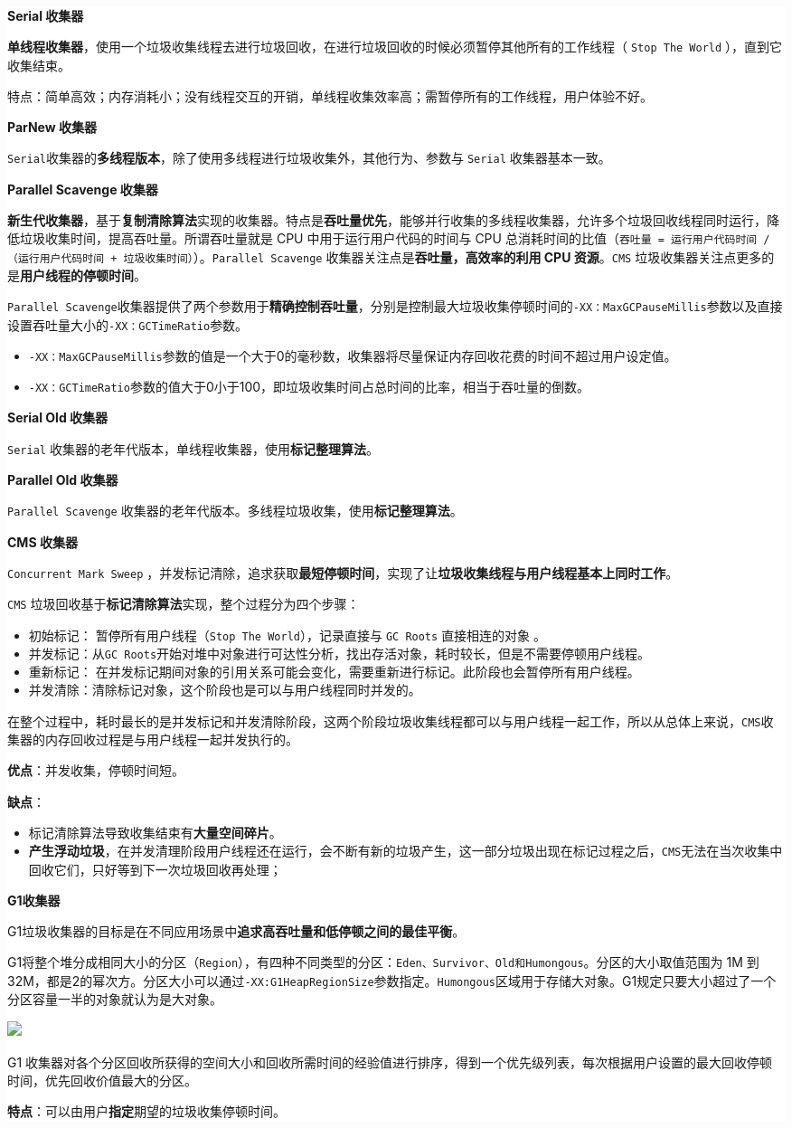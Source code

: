 **Serial 收集器**

**单线程收集器**，使用一个垃圾收集线程去进行垃圾回收，在进行垃圾回收的时候必须暂停其他所有的工作线程（ `Stop The World` ），直到它收集结束。

特点：简单高效；内存消耗小；没有线程交互的开销，单线程收集效率高；需暂停所有的工作线程，用户体验不好。

**ParNew 收集器**

`Serial`收集器的**多线程版本**，除了使用多线程进行垃圾收集外，其他行为、参数与 `Serial` 收集器基本一致。

**Parallel Scavenge 收集器**

**新生代收集器**，基于**复制清除算法**实现的收集器。特点是**吞吐量优先**，能够并行收集的多线程收集器，允许多个垃圾回收线程同时运行，降低垃圾收集时间，提高吞吐量。所谓吞吐量就是 CPU 中用于运行用户代码的时间与 CPU 总消耗时间的比值（`吞吐量 = 运行用户代码时间 /（运行用户代码时间 + 垃圾收集时间）`）。`Parallel Scavenge` 收集器关注点是**吞吐量，高效率的利用 CPU 资源**。`CMS` 垃圾收集器关注点更多的是**用户线程的停顿时间**。

`Parallel Scavenge`收集器提供了两个参数用于**精确控制吞吐量**，分别是控制最大垃圾收集停顿时间的`-XX：MaxGCPauseMillis`参数以及直接设置吞吐量大小的`-XX：GCTimeRatio`参数。

- `-XX：MaxGCPauseMillis`参数的值是一个大于0的毫秒数，收集器将尽量保证内存回收花费的时间不超过用户设定值。

- `-XX：GCTimeRatio`参数的值大于0小于100，即垃圾收集时间占总时间的比率，相当于吞吐量的倒数。

**Serial Old 收集器**

`Serial` 收集器的老年代版本，单线程收集器，使用**标记整理算法**。

**Parallel Old 收集器**

`Parallel Scavenge` 收集器的老年代版本。多线程垃圾收集，使用**标记整理算法**。

**CMS 收集器**

`Concurrent Mark Sweep` ，并发标记清除，追求获取**最短停顿时间**，实现了让**垃圾收集线程与用户线程基本上同时工作**。

`CMS` 垃圾回收基于**标记清除算法**实现，整个过程分为四个步骤：

- 初始标记： 暂停所有用户线程（`Stop The World`），记录直接与 `GC Roots` 直接相连的对象 。
- 并发标记：从`GC Roots`开始对堆中对象进行可达性分析，找出存活对象，耗时较长，但是不需要停顿用户线程。
- 重新标记： 在并发标记期间对象的引用关系可能会变化，需要重新进行标记。此阶段也会暂停所有用户线程。
- 并发清除：清除标记对象，这个阶段也是可以与用户线程同时并发的。

在整个过程中，耗时最长的是并发标记和并发清除阶段，这两个阶段垃圾收集线程都可以与用户线程一起工作，所以从总体上来说，`CMS`收集器的内存回收过程是与用户线程一起并发执行的。

**优点**：并发收集，停顿时间短。

**缺点**：

- 标记清除算法导致收集结束有**大量空间碎片**。
- **产生浮动垃圾**，在并发清理阶段用户线程还在运行，会不断有新的垃圾产生，这一部分垃圾出现在标记过程之后，`CMS`无法在当次收集中回收它们，只好等到下一次垃圾回收再处理；

**G1收集器**

G1垃圾收集器的目标是在不同应用场景中**追求高吞吐量和低停顿之间的最佳平衡**。

G1将整个堆分成相同大小的分区（`Region`），有四种不同类型的分区：`Eden、Survivor、Old和Humongous`。分区的大小取值范围为 1M 到 32M，都是2的幂次方。分区大小可以通过`-XX:G1HeapRegionSize`参数指定。`Humongous`区域用于存储大对象。G1规定只要大小超过了一个分区容量一半的对象就认为是大对象。

![](https://gitee.com/tysondai/img/raw/master/g1分区.png)

G1 收集器对各个分区回收所获得的空间大小和回收所需时间的经验值进行排序，得到一个优先级列表，每次根据用户设置的最大回收停顿时间，优先回收价值最大的分区。

**特点**：可以由用户**指定**期望的垃圾收集停顿时间。
